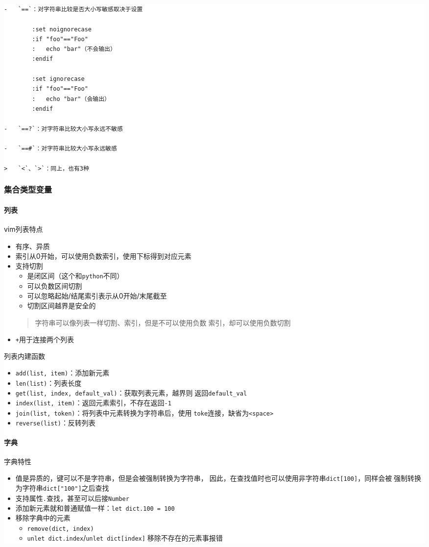 	-	`==`：对字符串比较是否大小写敏感取决于设置

			:set noignorecase
			:if "foo"=="Foo"
			:	echo "bar"（不会输出）
			:endif

			:set ignorecase
			:if "foo"=="Foo"
			:	echo "bar"（会输出）
			:endif

	-	`==?`：对字符串比较大小写永远不敏感

	-	`==#`：对字符串比较大小写永远敏感

	>	`<`、`>`：同上，也有3种

###	集合类型变量

####	列表

vim列表特点

-	有序、异质
-	索引从0开始，可以使用负数索引，使用下标得到对应元素
-	支持切割
	-	是闭区间（这个和`python`不同）
	-	可以负数区间切割
	-	可以忽略起始/结尾索引表示从0开始/末尾截至
	-	切割区间越界是安全的
	>	字符串可以像列表一样切割、索引，但是不可以使用负数
		索引，却可以使用负数切割
-	`+`用于连接两个列表

列表内建函数

-	`add(list, item)`：添加新元素
-	`len(list)`：列表长度
-	`get(list, index, default_val)`：获取列表元素，越界则
	返回`default_val`
-	`index(list, item)`：返回元素索引，不存在返回`-1`
-	`join(list, token)`：将列表中元素转换为字符串后，使用
	`toke`连接，缺省为`<space>`
-	`reverse(list)`：反转列表

####	字典

字典特性

-	值是异质的，键可以不是字符串，但是会被强制转换为字符串，
	因此，在查找值时也可以使用非字符串`dict[100]`，同样会被
	强制转换为字符串`dict["100"]`之后查找
-	支持属性`.`查找，甚至可以后接`Number`
-	添加新元素就和普通赋值一样：`let dict.100 = 100`
-	移除字典中的元素
	-	`remove(dict, index)`
	-	`unlet dict.index`/`unlet dict[index]`
	移除不存在的元素事报错
